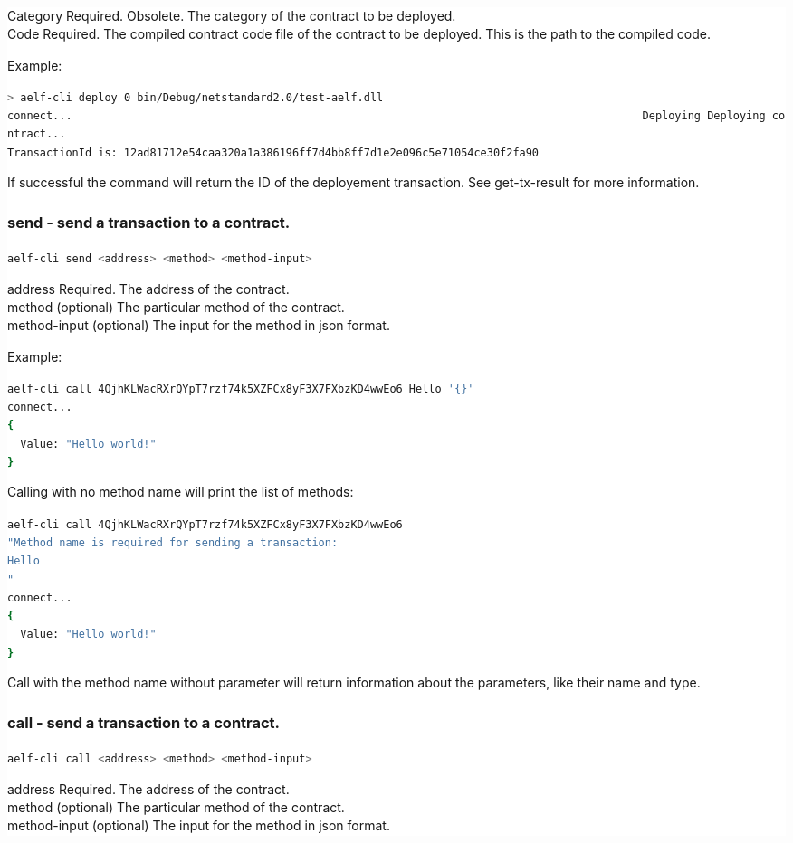 Category    Required. Obsolete. The category of the contract to be deployed.  
Code        Required. The compiled contract code file of the contract to be deployed. This is the path             to the compiled code.  

Example:
```bash
> aelf-cli deploy 0 bin/Debug/netstandard2.0/test-aelf.dll
connect...                                                                                        Deploying Deploying contract...
TransactionId is: 12ad81712e54caa320a1a386196ff7d4bb8ff7d1e2e096c5e71054ce30f2fa90
```

If successful the command will return the ID of the deployement transaction. See get-tx-result for more information.

### send - send a transaction to a contract.

```bash 
aelf-cli send <address> <method> <method-input>
```

address       Required. The address of the contract.  
method        (optional) The particular method of the contract.  
method-input  (optional) The input for the method in json format.

Example:
```bash
aelf-cli call 4QjhKLWacRXrQYpT7rzf74k5XZFCx8yF3X7FXbzKD4wwEo6 Hello '{}'
connect...
{
  Value: "Hello world!"
}
```

Calling with no method name will print the list of methods:

```bash
aelf-cli call 4QjhKLWacRXrQYpT7rzf74k5XZFCx8yF3X7FXbzKD4wwEo6
"Method name is required for sending a transaction:
Hello
"
connect...
{
  Value: "Hello world!"
}
```

Call with the method name without parameter will return information about the parameters, like their name and type.

### call - send a transaction to a contract.

```bash 
aelf-cli call <address> <method> <method-input>
```

address       Required. The address of the contract.  
method        (optional) The particular method of the contract.  
method-input  (optional) The input for the method in json format.
